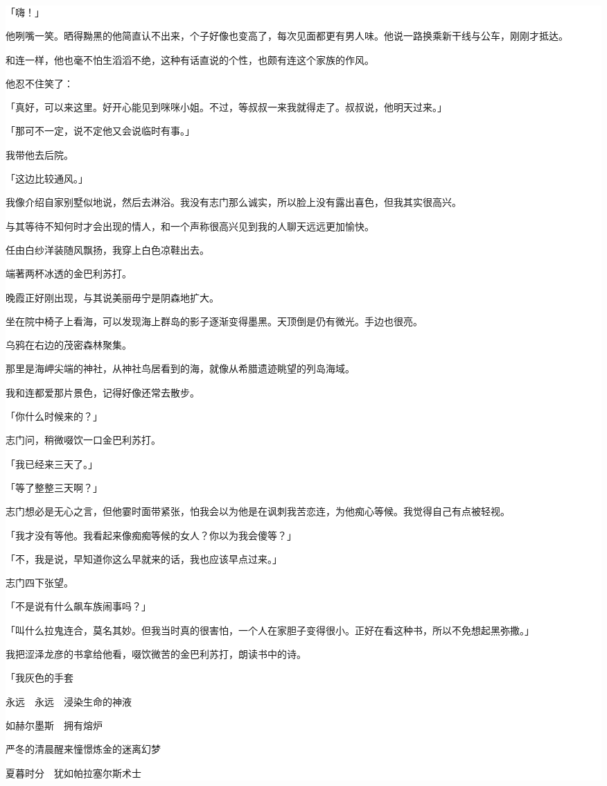「嗨！」

他咧嘴一笑。晒得黝黑的他简直认不出来，个子好像也变高了，每次见面都更有男人味。他说一路换乘新干线与公车，刚刚才抵达。

和连一样，他也毫不怕生滔滔不绝，这种有话直说的个性，也颇有连这个家族的作风。

他忍不住笑了：

「真好，可以来这里。好开心能见到咪咪小姐。不过，等叔叔一来我就得走了。叔叔说，他明天过来。」

「那可不一定，说不定他又会说临时有事。」

我带他去后院。

「这边比较通风。」

我像介绍自家别墅似地说，然后去淋浴。我没有志门那么诚实，所以脸上没有露出喜色，但我其实很高兴。

与其等待不知何时才会出现的情人，和一个声称很高兴见到我的人聊天远远更加愉快。

任由白纱洋装随风飘扬，我穿上白色凉鞋出去。

端著两杯冰透的金巴利苏打。

晚霞正好刚出现，与其说美丽毋宁是阴森地扩大。

坐在院中椅子上看海，可以发现海上群岛的影子逐渐变得墨黑。天顶倒是仍有微光。手边也很亮。

乌鸦在右边的茂密森林聚集。

那里是海岬尖端的神社，从神社鸟居看到的海，就像从希腊遗迹眺望的列岛海域。

我和连都爱那片景色，记得好像还常去散步。

「你什么时候来的？」

志门问，稍微啜饮一口金巴利苏打。

「我已经来三天了。」

「等了整整三天啊？」

志门想必是无心之言，但他霎时面带紧张，怕我会以为他是在讽刺我苦恋连，为他痴心等候。我觉得自己有点被轻视。

「我才没有等他。我看起来像痴痴等候的女人？你以为我会傻等？」

「不，我是说，早知道你这么早就来的话，我也应该早点过来。」

志门四下张望。

「不是说有什么飙车族闹事吗？」

「叫什么拉鬼连合，莫名其妙。但我当时真的很害怕，一个人在家胆子变得很小。正好在看这种书，所以不免想起黑弥撒。」

我把涩泽龙彦的书拿给他看，啜饮微苦的金巴利苏打，朗读书中的诗。

「我灰色的手套

永远　永远　浸染生命的神液

如赫尔墨斯　拥有熔炉

严冬的清晨醒来憧憬炼金的迷离幻梦

夏暮时分　犹如帕拉塞尔斯术士
